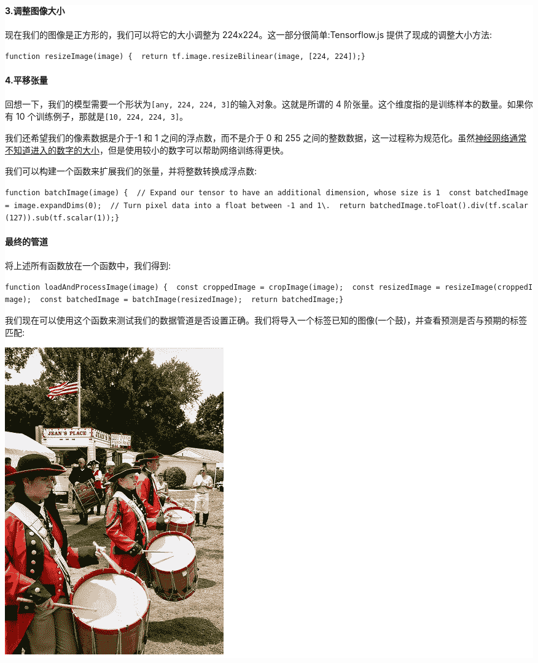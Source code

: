 #### 3.调整图像大小

现在我们的图像是正方形的，我们可以将它的大小调整为 224x224。这一部分很简单:Tensorflow.js 提供了现成的调整大小方法:

```
function resizeImage(image) {  return tf.image.resizeBilinear(image, [224, 224]);}
```

#### 4.平移张量

回想一下，我们的模型需要一个形状为`[any, 224, 224, 3]`的输入对象。这就是所谓的 4 阶张量。这个维度指的是训练样本的数量。如果你有 10 个训练例子，那就是`[10, 224, 224, 3]`。

我们还希望我们的像素数据是介于-1 和 1 之间的浮点数，而不是介于 0 和 255 之间的整数数据，这一过程称为规范化。虽然[神经网络通常不知道进入的数字的大小](https://stackoverflow.com/questions/4674623/why-do-we-have-to-normalize-the-input-for-an-artificial-neural-network)，但是使用较小的数字可以帮助网络训练得更快。

我们可以构建一个函数来扩展我们的张量，并将整数转换成浮点数:

```
function batchImage(image) {  // Expand our tensor to have an additional dimension, whose size is 1  const batchedImage = image.expandDims(0);  // Turn pixel data into a float between -1 and 1\.  return batchedImage.toFloat().div(tf.scalar(127)).sub(tf.scalar(1));}
```

#### 最终的管道

将上述所有函数放在一个函数中，我们得到:

```
function loadAndProcessImage(image) {  const croppedImage = cropImage(image);  const resizedImage = resizeImage(croppedImage);  const batchedImage = batchImage(resizedImage);  return batchedImage;}
```

我们现在可以使用这个函数来测试我们的数据管道是否设置正确。我们将导入一个标签已知的图像(一个鼓)，并查看预测是否与预期的标签匹配:

![0*JSsuxhIFdn2S4w_x](img/af98dd6aab7cb637db94340da709e584.png)

